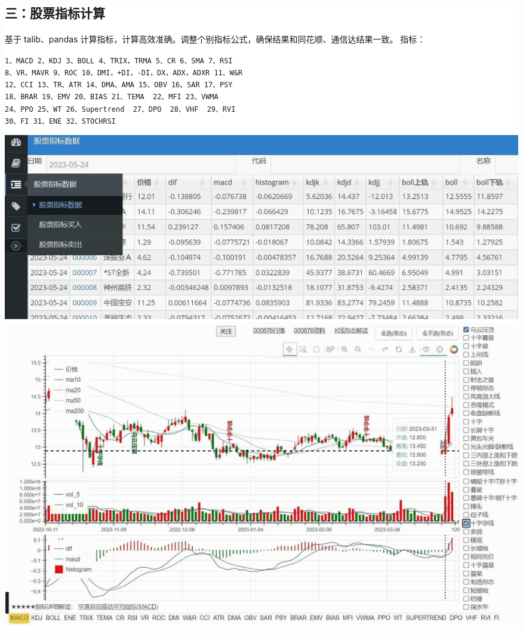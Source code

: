 ## 三：股票指标计算

基于 talib、pandas 计算指标，计算高效准确。调整个别指标公式，确保结果和同花顺、通信达结果一致。
指标：

```
1、MACD 2、KDJ 3、BOLL 4、TRIX，TRMA 5、CR 6、SMA 7、RSI
8、VR，MAVR 9、ROC 10、DMI，+DI，-DI，DX，ADX，ADXR 11、W&R
12、CCI 13、TR、ATR 14、DMA、AMA 15、OBV 16、SAR 17、PSY
18、BRAR 19、EMV 20、BIAS 21、TEMA  22、MFI 23、VWMA
24、PPO 25、WT 26、Supertrend  27、DPO  28、VHF  29、RVI
30、FI 31、ENE 32、STOCHRSI
```

![](img/01.jpg)
![](img/06.jpg)